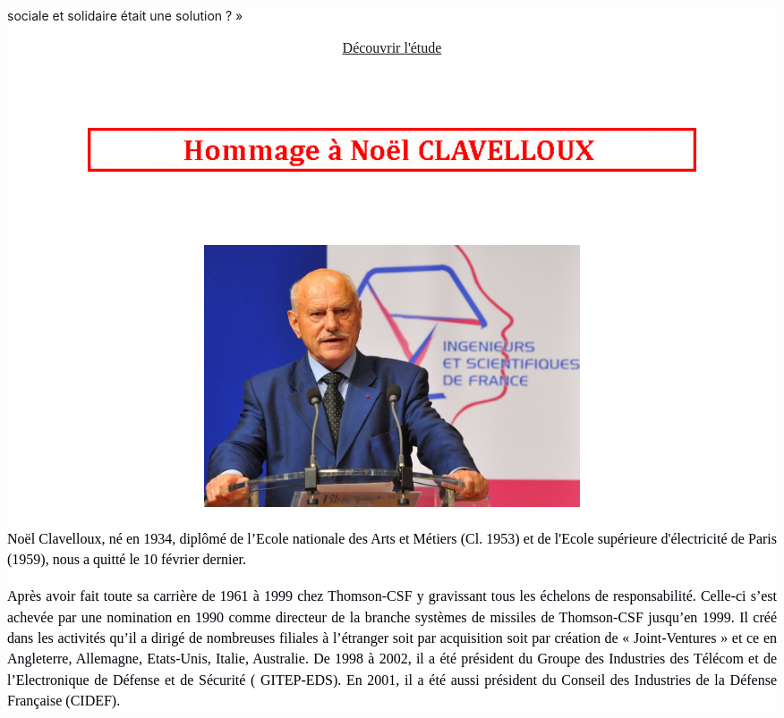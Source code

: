 sociale et solidaire était une solution ? »</FONT></FONT></FONT></FONT></P>
<P ALIGN=CENTER STYLE="margin-bottom: 0.19in"><FONT COLOR="#000000"><FONT FACE="Calibri, serif"><FONT SIZE=3><A HREF="http://home.iesf.fr/offres/file_inline_src/752/752_A_26589_56ab365996cab_1.pdf">Découvrir
l'étude</A></FONT></FONT></FONT></P>
<P ALIGN=CENTER STYLE="margin-bottom: 0.19in"><BR><BR>
</P>
<P ALIGN=CENTER STYLE="margin-bottom: 0.19in"><FONT COLOR="#000000"><IMG SRC="/media/i_3ad8e9bc3dcaa55c_html_2f887f22.jpg" NAME="Image 14" ALIGN=BOTTOM WIDTH=680 HEIGHT=49 BORDER=0></FONT></P>
<P ALIGN=CENTER STYLE="margin-bottom: 0.19in"><BR><BR>
</P>
<P ALIGN=CENTER STYLE="margin-bottom: 0.19in"><FONT COLOR="#000000"><IMG SRC="/media/i_3ad8e9bc3dcaa55c_html_7dd219a2.jpg" NAME="Image 15" ALIGN=BOTTOM WIDTH=420 HEIGHT=293 BORDER=0></FONT></P>
<P ALIGN=JUSTIFY STYLE="margin-bottom: 0.19in"><FONT COLOR="#000000"><FONT FACE="Calibri, serif"><FONT SIZE=3><FONT COLOR="#00000a">Noël
Clavelloux, né en 1934, diplômé de l’Ecole nationale des Arts et
Métiers (Cl. 1953) et de l'Ecole supérieure d'électricité de
Paris (1959), nous a quitté le 10 février dernier.</FONT></FONT></FONT></FONT></P>
<P ALIGN=JUSTIFY STYLE="margin-bottom: 0.19in"><FONT COLOR="#000000"><FONT FACE="Calibri, serif"><FONT SIZE=3><FONT COLOR="#00000a">Après
avoir fait toute sa carrière de 1961 à 1999 chez Thomson-CSF y
gravissant tous les échelons de responsabilité. Celle-ci s’est
achevée par une nomination en 1990 comme directeur de la branche
systèmes de missiles de Thomson-CSF jusqu’en 1999. Il créé dans
les activités qu’il a dirigé de nombreuses filiales à l’étranger
soit par acquisition soit par création de « Joint-Ventures » et ce
en Angleterre, Allemagne, Etats-Unis, Italie, Australie. De 1998 à
2002, il a été président du Groupe des Industries des Télécom et
de l’Electronique de Défense et de Sécurité ( GITEP-EDS). En
2001, il a été aussi président du Conseil des Industries de la
Défense Française (CIDEF).</FONT></FONT></FONT></FONT></P>